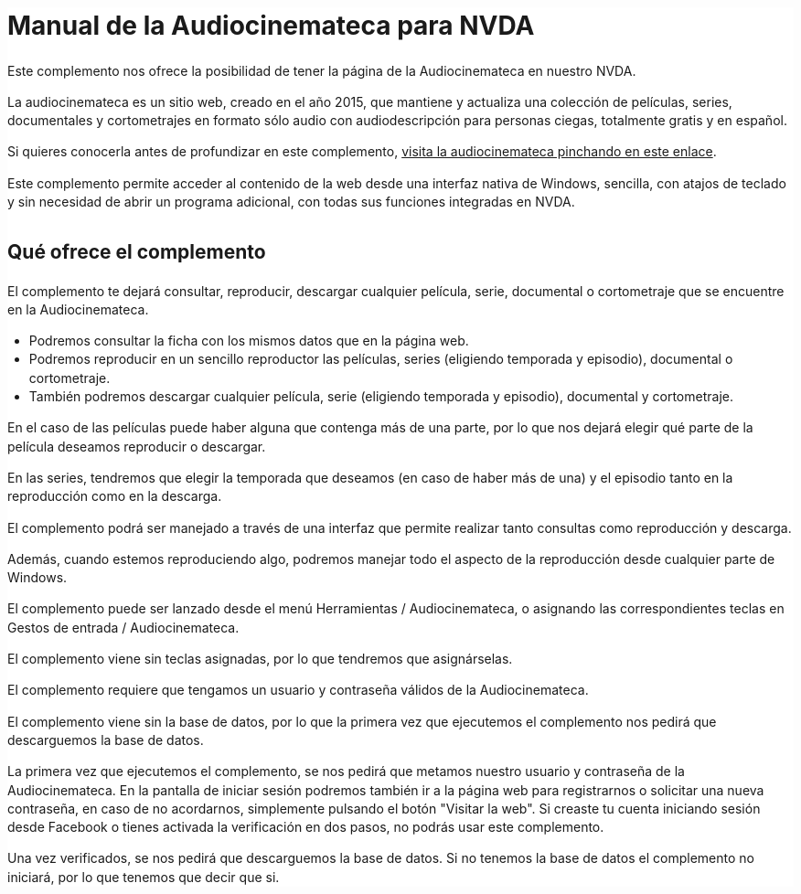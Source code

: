 # Manual de la Audiocinemateca para NVDA

Este complemento nos ofrece la posibilidad de tener la página de la Audiocinemateca en nuestro NVDA.

La audiocinemateca es un sitio web, creado en el año 2015, que mantiene y actualiza una colección de películas, series, documentales y cortometrajes en formato sólo audio con audiodescripción para personas ciegas, totalmente gratis y en español.

Si quieres conocerla antes de profundizar en este complemento, [visita la audiocinemateca pinchando en este enlace](https://audiocinemateca.com).

Este complemento permite acceder al contenido de la web desde una interfaz nativa de Windows, sencilla, con atajos de teclado y sin necesidad de abrir un programa adicional, con todas sus funciones integradas en NVDA.

## Qué ofrece el complemento

 El complemento te dejará consultar, reproducir, descargar cualquier película, serie, documental o cortometraje que se encuentre en la Audiocinemateca.

* Podremos consultar la ficha con los mismos datos que en la página web.
* Podremos reproducir en un sencillo reproductor las películas, series (eligiendo temporada y episodio), documental o cortometraje.
* También podremos descargar cualquier película, serie (eligiendo temporada y episodio), documental y cortometraje.

En el caso de las películas puede haber alguna que contenga más de una parte, por lo que nos dejará elegir qué parte de la película deseamos reproducir o descargar.

En las series,  tendremos que elegir la temporada que deseamos (en caso de haber más de una) y el episodio tanto en la reproducción como en la descarga.

El complemento podrá ser manejado a través de una interfaz que permite realizar tanto consultas como reproducción y descarga.

Además, cuando estemos reproduciendo algo, podremos manejar todo el aspecto de la reproducción desde cualquier parte de Windows.

El complemento puede ser lanzado desde el menú Herramientas / Audiocinemateca, o asignando las correspondientes teclas en Gestos de entrada / Audiocinemateca.

El complemento viene sin teclas asignadas, por lo que tendremos que asignárselas.

El complemento requiere que tengamos un usuario y contraseña válidos de la Audiocinemateca.

El complemento viene sin la base de datos, por lo que la primera vez que ejecutemos el complemento nos pedirá que descarguemos la base de datos.

La primera vez que ejecutemos el complemento, se nos pedirá que metamos nuestro usuario y contraseña de la Audiocinemateca. En la pantalla de iniciar sesión podremos también ir a la página web para registrarnos o solicitar una nueva contraseña, en caso de no acordarnos, simplemente pulsando el botón "Visitar la web". Si creaste tu cuenta iniciando sesión desde Facebook o tienes activada la verificación en dos pasos, no podrás usar este complemento.

Una vez verificados, se nos pedirá que descarguemos la base de datos. Si no tenemos la base de datos el complemento no iniciará, por lo que tenemos que decir que si.
